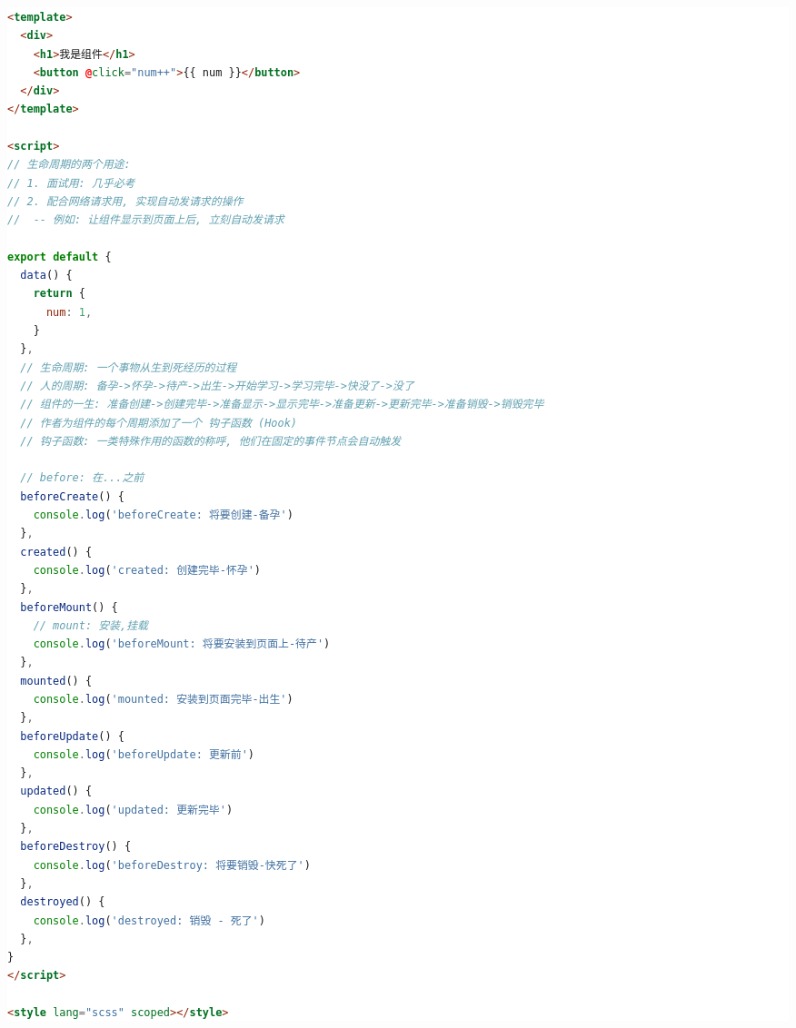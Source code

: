 ```html
<template>
  <div>
    <h1>我是组件</h1>
    <button @click="num++">{{ num }}</button>
  </div>
</template>

<script>
// 生命周期的两个用途:
// 1. 面试用: 几乎必考
// 2. 配合网络请求用, 实现自动发请求的操作
//  -- 例如: 让组件显示到页面上后, 立刻自动发请求

export default {
  data() {
    return {
      num: 1,
    }
  },
  // 生命周期: 一个事物从生到死经历的过程
  // 人的周期: 备孕->怀孕->待产->出生->开始学习->学习完毕->快没了->没了
  // 组件的一生: 准备创建->创建完毕->准备显示->显示完毕->准备更新->更新完毕->准备销毁->销毁完毕
  // 作者为组件的每个周期添加了一个 钩子函数 (Hook)
  // 钩子函数: 一类特殊作用的函数的称呼, 他们在固定的事件节点会自动触发

  // before: 在...之前
  beforeCreate() {
    console.log('beforeCreate: 将要创建-备孕')
  },
  created() {
    console.log('created: 创建完毕-怀孕')
  },
  beforeMount() {
    // mount: 安装,挂载
    console.log('beforeMount: 将要安装到页面上-待产')
  },
  mounted() {
    console.log('mounted: 安装到页面完毕-出生')
  },
  beforeUpdate() {
    console.log('beforeUpdate: 更新前')
  },
  updated() {
    console.log('updated: 更新完毕')
  },
  beforeDestroy() {
    console.log('beforeDestroy: 将要销毁-快死了')
  },
  destroyed() {
    console.log('destroyed: 销毁 - 死了')
  },
}
</script>

<style lang="scss" scoped></style>

```

